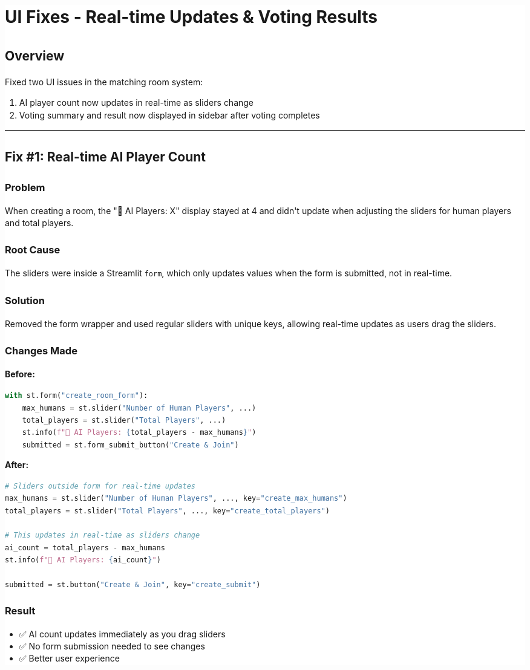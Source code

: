 # UI Fixes - Real-time Updates & Voting Results

## Overview

Fixed two UI issues in the matching room system:
1. AI player count now updates in real-time as sliders change
2. Voting summary and result now displayed in sidebar after voting completes

---

## Fix #1: Real-time AI Player Count

### Problem
When creating a room, the "🤖 AI Players: X" display stayed at 4 and didn't update when adjusting the sliders for human players and total players.

### Root Cause
The sliders were inside a Streamlit `form`, which only updates values when the form is submitted, not in real-time.

### Solution
Removed the form wrapper and used regular sliders with unique keys, allowing real-time updates as users drag the sliders.

### Changes Made

**Before:**
```python
with st.form("create_room_form"):
    max_humans = st.slider("Number of Human Players", ...)
    total_players = st.slider("Total Players", ...)
    st.info(f"🤖 AI Players: {total_players - max_humans}")
    submitted = st.form_submit_button("Create & Join")
```

**After:**
```python
# Sliders outside form for real-time updates
max_humans = st.slider("Number of Human Players", ..., key="create_max_humans")
total_players = st.slider("Total Players", ..., key="create_total_players")

# This updates in real-time as sliders change
ai_count = total_players - max_humans
st.info(f"🤖 AI Players: {ai_count}")

submitted = st.button("Create & Join", key="create_submit")
```

### Result
- ✅ AI count updates immediately as you drag sliders
- ✅ No form submission needed to see changes
- ✅ Better user experience
